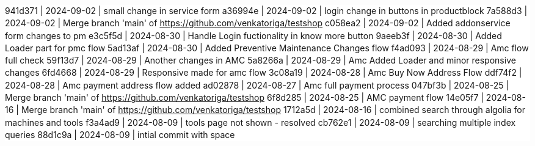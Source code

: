 941d371 | 2024-09-02 | small change in service form
a36994e | 2024-09-02 | login change in buttons in productblock
7a588d3 | 2024-09-02 | Merge branch 'main' of https://github.com/venkatoriga/testshop
c058ea2 | 2024-09-02 | Added addonservice form  changes to pm
e3c5f5d | 2024-08-30 | Handle Login fuctionality in know more button
9aeeb3f | 2024-08-30 | Added Loader part for pmc flow
5ad13af | 2024-08-30 | Added Preventive Maintenance Changes flow
f4ad093 | 2024-08-29 | Amc flow full check
59f13d7 | 2024-08-29 | Another changes in AMC
5a8266a | 2024-08-29 | Amc Added Loader and minor responsive changes
6fd4668 | 2024-08-29 | Responsive made for amc flow
3c08a19 | 2024-08-28 | Amc Buy Now Address Flow
ddf74f2 | 2024-08-28 | Amc payment address flow added
ad02878 | 2024-08-27 | Amc full payment process
047bf3b | 2024-08-25 | Merge branch 'main' of https://github.com/venkatoriga/testshop
6f8d285 | 2024-08-25 | AMC payment flow
14e05f7 | 2024-08-16 | Merge branch 'main' of https://github.com/venkatoriga/testshop
1712a5d | 2024-08-16 | combined search through algolia for machines and tools
f3a4ad9 | 2024-08-09 | tools page not shown - resolved
cb762e1 | 2024-08-09 | searching multiple index queries
88d1c9a | 2024-08-09 | intial commit with space
